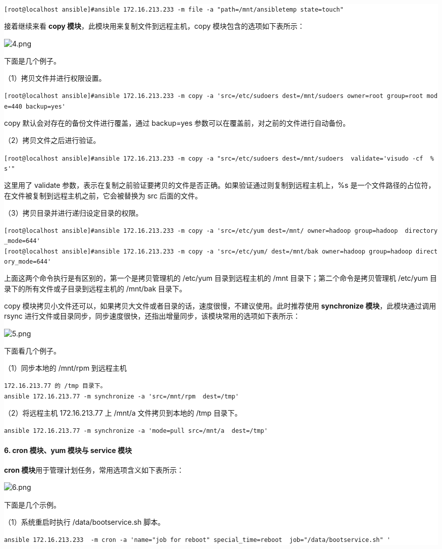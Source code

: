     [root@localhost ansible]#ansible 172.16.213.233 -m file -a "path=/mnt/ansibletemp state=touch"

接着继续来看 **copy 模块**，此模块用来复制文件到远程主机，copy 模块包含的选项如下表所示：

<Image alt="4.png" src="https://s0.lgstatic.com/i/image/M00/03/67/CgqCHl6ymcWACCIrAADKD50ilXs502.png"/>

下面是几个例子。

（1）拷贝文件并进行权限设置。

    [root@localhost ansible]#ansible 172.16.213.233 -m copy -a 'src=/etc/sudoers dest=/mnt/sudoers owner=root group=root mode=440 backup=yes'

copy 默认会对存在的备份文件进行覆盖，通过 backup=yes 参数可以在覆盖前，对之前的文件进行自动备份。

（2）拷贝文件之后进行验证。

    [root@localhost ansible]#ansible 172.16.213.233 -m copy -a "src=/etc/sudoers dest=/mnt/sudoers  validate='visudo -cf  %s'"

这里用了 validate 参数，表示在复制之前验证要拷贝的文件是否正确。如果验证通过则复制到远程主机上，%s 是一个文件路径的占位符，在文件被复制到远程主机之前，它会被替换为 src 后面的文件。

（3）拷贝目录并进行递归设定目录的权限。

    [root@localhost ansible]#ansible 172.16.213.233 -m copy -a 'src=/etc/yum dest=/mnt/ owner=hadoop group=hadoop  directory_mode=644' 
    [root@localhost ansible]#ansible 172.16.213.233 -m copy -a 'src=/etc/yum/ dest=/mnt/bak owner=hadoop group=hadoop directory_mode=644'

上面这两个命令执行是有区别的，第一个是拷贝管理机的 /etc/yum 目录到远程主机的 /mnt 目录下；第二个命令是拷贝管理机 /etc/yum 目录下的所有文件或子目录到远程主机的 /mnt/bak 目录下。

copy 模块拷贝小文件还可以，如果拷贝大文件或者目录的话，速度很慢，不建议使用。此时推荐使用 **synchronize 模块**，此模块通过调用 rsync 进行文件或目录同步，同步速度很快，还指出增量同步，该模块常用的选项如下表所示：

<Image alt="5.png" src="https://s0.lgstatic.com/i/image/M00/03/67/Ciqc1F6ymc-ASlixAACl5fUyJTc535.png"/>

下面看几个例子。

（1）同步本地的 /mnt/rpm 到远程主机

    172.16.213.77 的 /tmp 目录下。
    ansible 172.16.213.77 -m synchronize -a 'src=/mnt/rpm  dest=/tmp'

（2）将远程主机 172.16.213.77 上 /mnt/a 文件拷贝到本地的 /tmp 目录下。

    ansible 172.16.213.77 -m synchronize -a 'mode=pull src=/mnt/a  dest=/tmp'

#### 6. cron 模块、yum 模块与 service 模块

**cron 模块**用于管理计划任务，常用选项含义如下表所示：

<Image alt="6.png" src="https://s0.lgstatic.com/i/image/M00/03/67/CgqCHl6ymdaAVk-7AADD-BQ8C_I997.png"/>

下面是几个示例。

（1）系统重启时执行 /data/bootservice.sh 脚本。

    ansible 172.16.213.233  -m cron -a 'name="job for reboot" special_time=reboot  job="/data/bootservice.sh" '
